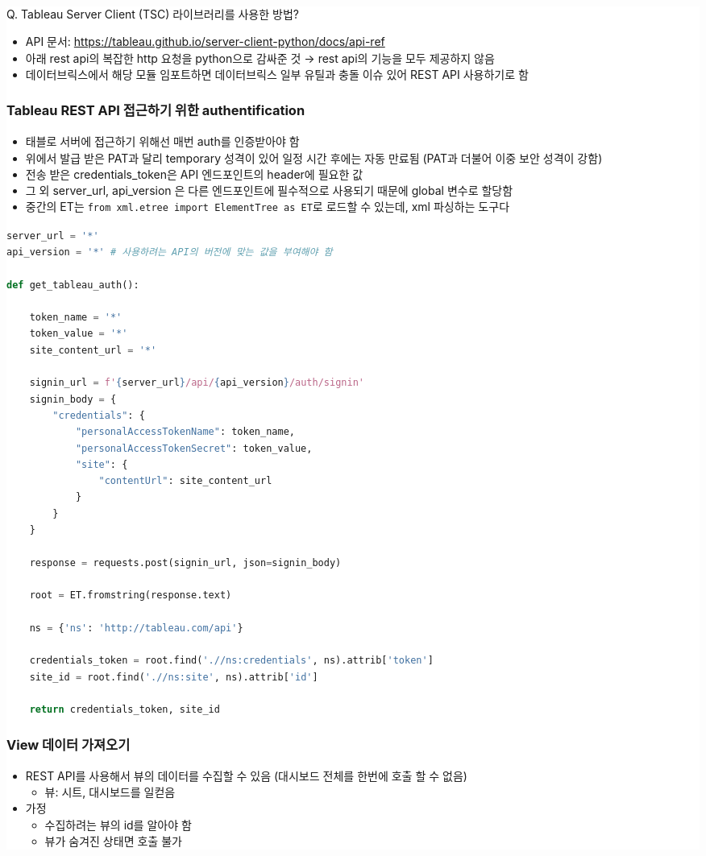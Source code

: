 Q. Tableau Server Client (TSC) 라이브러리를 사용한 방법?

- API 문서: https://tableau.github.io/server-client-python/docs/api-ref
- 아래 rest api의 복잡한 http 요청을 python으로 감싸준 것 → rest api의 기능을 모두 제공하지 않음
- 데이터브릭스에서 해당 모듈 임포트하면 데이터브릭스 일부 유틸과 충돌 이슈 있어 REST API 사용하기로 함


### Tableau REST API 접근하기 위한 authentification

- 태블로 서버에 접근하기 위해선 매번 auth를 인증받아야 함
- 위에서 발급 받은 PAT과 달리 temporary 성격이 있어 일정 시간 후에는 자동 만료됨 (PAT과 더불어 이중 보안 성격이 강함)
- 전송 받은 credentials_token은 API 엔드포인트의 header에 필요한 값
- 그 외 server_url, api_version 은 다른 엔드포인트에 필수적으로 사용되기 때문에 global 변수로 할당함
- 중간의 ET는 `from xml.etree import ElementTree as ET`로 로드할 수 있는데, xml 파싱하는 도구다

```python
server_url = '*'
api_version = '*' # 사용하려는 API의 버전에 맞는 값을 부여해야 함

def get_tableau_auth():

    token_name = '*'
    token_value = '*'
    site_content_url = '*'

    signin_url = f'{server_url}/api/{api_version}/auth/signin'
    signin_body = {
        "credentials": {
            "personalAccessTokenName": token_name,
            "personalAccessTokenSecret": token_value,
            "site": {
                "contentUrl": site_content_url
            }
        }
    }

    response = requests.post(signin_url, json=signin_body)

    root = ET.fromstring(response.text)

    ns = {'ns': 'http://tableau.com/api'}

    credentials_token = root.find('.//ns:credentials', ns).attrib['token']
    site_id = root.find('.//ns:site', ns).attrib['id']

    return credentials_token, site_id
```

### View 데이터 가져오기

- REST API를 사용해서 뷰의 데이터를 수집할 수 있음 (대시보드 전체를 한번에 호출 할 수 없음)
    - 뷰: 시트, 대시보드를 일컫음
- 가정
    - 수집하려는 뷰의 id를 알아야 함
    - 뷰가 숨겨진 상태면 호출 불가
